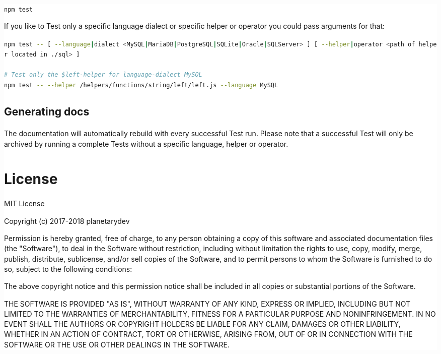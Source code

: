 ```sh
npm test
```

If you like to Test only a specific language dialect or specific helper or operator you could pass arguments for that:

```sh
npm test -- [ --language|dialect <MySQL|MariaDB|PostgreSQL|SQLite|Oracle|SQLServer> ] [ --helper|operator <path of helper located in ./sql> ]

# Test only the $left-helper for language-dialect MySQL
npm test -- --helper /helpers/functions/string/left/left.js --language MySQL
```


## Generating docs

The documentation will automatically rebuild with every successful Test run.
Please note that a successful Test will only be archived by running a complete Tests without a specific language, helper or operator.

# License

MIT License

Copyright (c) 2017-2018 planetarydev

Permission is hereby granted, free of charge, to any person obtaining a copy
of this software and associated documentation files (the "Software"), to deal
in the Software without restriction, including without limitation the rights
to use, copy, modify, merge, publish, distribute, sublicense, and/or sell
copies of the Software, and to permit persons to whom the Software is
furnished to do so, subject to the following conditions:

The above copyright notice and this permission notice shall be included in all
copies or substantial portions of the Software.

THE SOFTWARE IS PROVIDED "AS IS", WITHOUT WARRANTY OF ANY KIND, EXPRESS OR
IMPLIED, INCLUDING BUT NOT LIMITED TO THE WARRANTIES OF MERCHANTABILITY,
FITNESS FOR A PARTICULAR PURPOSE AND NONINFRINGEMENT. IN NO EVENT SHALL THE
AUTHORS OR COPYRIGHT HOLDERS BE LIABLE FOR ANY CLAIM, DAMAGES OR OTHER
LIABILITY, WHETHER IN AN ACTION OF CONTRACT, TORT OR OTHERWISE, ARISING FROM,
OUT OF OR IN CONNECTION WITH THE SOFTWARE OR THE USE OR OTHER DEALINGS IN THE
SOFTWARE.
